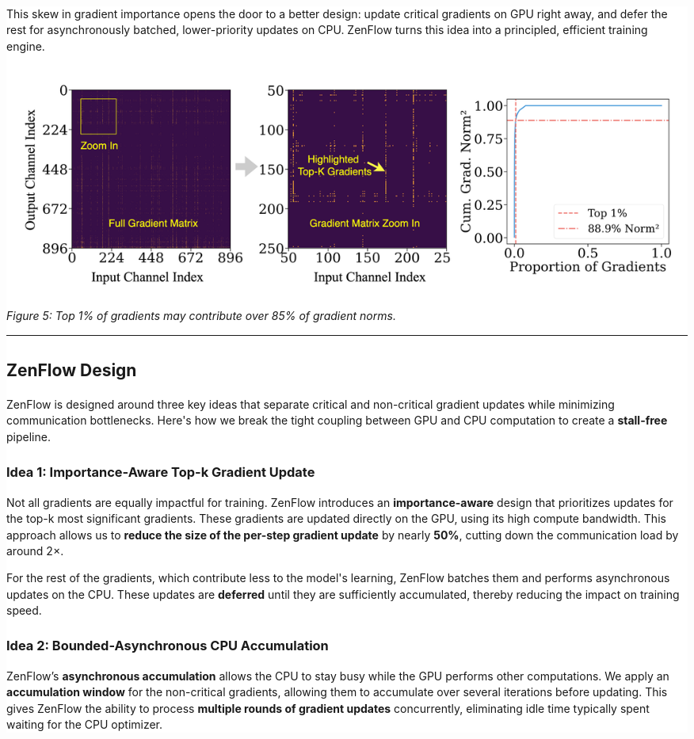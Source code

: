 This skew in gradient importance opens the door to a better design: update critical gradients on GPU right away, and defer the rest for asynchronously batched, lower-priority updates on CPU. ZenFlow turns this idea into a principled, efficient training engine.

<div align="center">
  <img src="./images/zenflow-gradients.png" alt="" width="1200" />

<div align="left">

*Figure 5: Top 1% of gradients may contribute over 85% of gradient norms.*

---

## ZenFlow Design

ZenFlow is designed around three key ideas that separate critical and non-critical gradient updates while minimizing communication bottlenecks. Here's how we break the tight coupling between GPU and CPU computation to create a **stall-free** pipeline.

### Idea 1: Importance-Aware Top-k Gradient Update

Not all gradients are equally impactful for training. ZenFlow introduces an **importance-aware** design that prioritizes updates for the top-k most significant gradients. These gradients are updated directly on the GPU, using its high compute bandwidth. This approach allows us to **reduce the size of the per-step gradient update** by nearly **50%**, cutting down the communication load by around 2×.

For the rest of the gradients, which contribute less to the model's learning, ZenFlow batches them and performs asynchronous updates on the CPU. These updates are **deferred** until they are sufficiently accumulated, thereby reducing the impact on training speed.

### Idea 2: Bounded-Asynchronous CPU Accumulation

ZenFlow’s **asynchronous accumulation** allows the CPU to stay busy while the GPU performs other computations. We apply an **accumulation window** for the non-critical gradients, allowing them to accumulate over several iterations before updating. This gives ZenFlow the ability to process **multiple rounds of gradient updates** concurrently, eliminating idle time typically spent waiting for the CPU optimizer.
